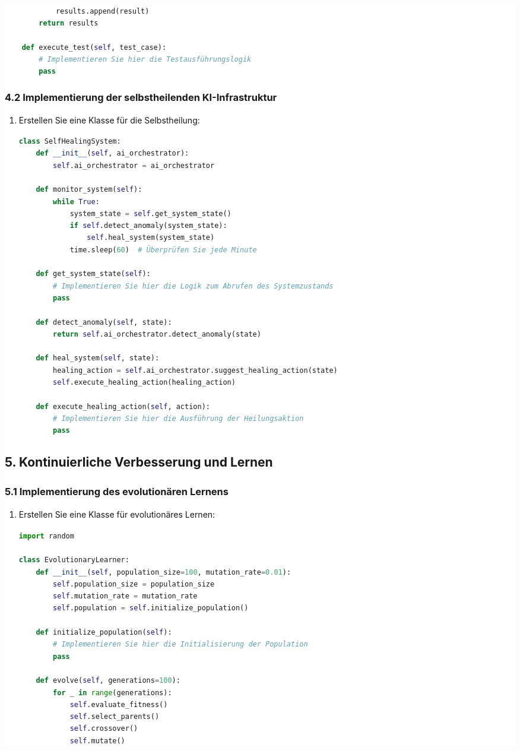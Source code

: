    ```python
               results.append(result)
           return results

       def execute_test(self, test_case):
           # Implementieren Sie hier die Testausführungslogik
           pass
   ```

### 4.2 Implementierung der selbstheilenden KI-Infrastruktur
1. Erstellen Sie eine Klasse für die Selbstheilung:
   ```python
   class SelfHealingSystem:
       def __init__(self, ai_orchestrator):
           self.ai_orchestrator = ai_orchestrator

       def monitor_system(self):
           while True:
               system_state = self.get_system_state()
               if self.detect_anomaly(system_state):
                   self.heal_system(system_state)
               time.sleep(60)  # Überprüfen Sie jede Minute

       def get_system_state(self):
           # Implementieren Sie hier die Logik zum Abrufen des Systemzustands
           pass

       def detect_anomaly(self, state):
           return self.ai_orchestrator.detect_anomaly(state)

       def heal_system(self, state):
           healing_action = self.ai_orchestrator.suggest_healing_action(state)
           self.execute_healing_action(healing_action)

       def execute_healing_action(self, action):
           # Implementieren Sie hier die Ausführung der Heilungsaktion
           pass
   ```

## 5. Kontinuierliche Verbesserung und Lernen

### 5.1 Implementierung des evolutionären Lernens
1. Erstellen Sie eine Klasse für evolutionäres Lernen:
   ```python
   import random

   class EvolutionaryLearner:
       def __init__(self, population_size=100, mutation_rate=0.01):
           self.population_size = population_size
           self.mutation_rate = mutation_rate
           self.population = self.initialize_population()

       def initialize_population(self):
           # Implementieren Sie hier die Initialisierung der Population
           pass

       def evolve(self, generations=100):
           for _ in range(generations):
               self.evaluate_fitness()
               self.select_parents()
               self.crossover()
               self.mutate()
   ```